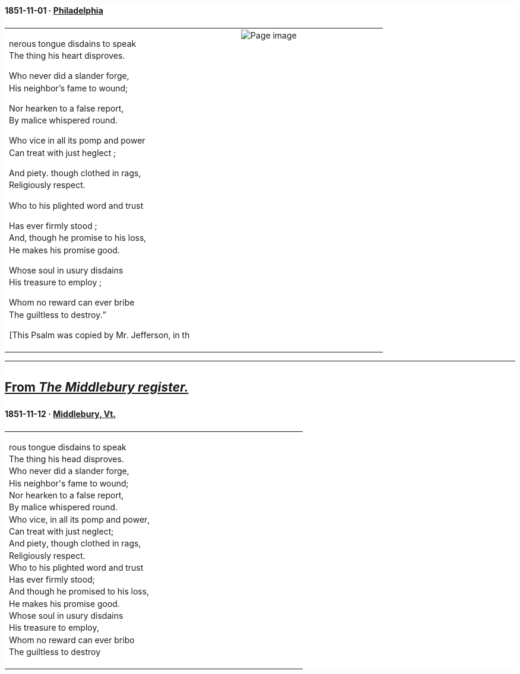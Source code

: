 #### 1851-11-01 &middot; [Philadelphia](http://dbpedia.org/resource/Philadelphia)

<table style="width: 100%;"><tr><td style="width: 50%">

nerous tongue disdains to speak  
The thing his heart disproves.  
  
Who never did a slander forge,  
His neighbor’s fame to wound;  
  
Nor hearken to a false report,  
By malice whispered round.  
  
Who vice in all its pomp and power  
Can treat with just heglect ;  
  
And piety. though clothed in rags,  
Religiously respect.  
  
Who to his plighted word and trust  
  
Has ever firmly stood ;  
And, though he promise to his loss,  
He makes his promise good.  
  
Whose soul in usury disdains  
His treasure to employ ;  
  
Whom no reward can ever bribe  
The guiltless to destroy.”  
  
[This Psalm was copied by Mr. Jefferson, in th
</td><td style="width: 50%; max-height: 75%; margin: auto; display: block;">
<img alt="Page image" src="https://iiif.archive.org/image/iiif/2/sim_friends-intelligencer_1851-11-01_8_32%2Fsim_friends-intelligencer_1851-11-01_8_32_jp2.zip%2Fsim_friends-intelligencer_1851-11-01_8_32_jp2%2Fsim_friends-intelligencer_1851-11-01_8_32_0006.jp2/pct:57.46457489878542,66.57569141193595,23.05161943319838,17.64919941775837/,600/0/default.jpg"/>
</td>
</tr></table>

---

## [From _The Middlebury register._](https://www.loc.gov/resource/sn83025667/1851-11-12/ed-1/?sp=1)

#### 1851-11-12 &middot; [Middlebury, Vt.](http://dbpedia.org/resource/Middlebury%2C_Vermont)

<table style="width: 100%;"><tr><td style="width: 50%">

rous tongue disdains to speak  
The thing his head disproves.  
Who never did a slander forge,  
His neighbor&#x27;s fame to wound;  
Nor hearken to a false report,  
By malice whispered round.  
Who vice, in all its pomp and power,  
Can treat with just neglect;  
And piety, though clothed in rags,  
Religiously respect.  
Who to his plighted word and trust  
Has ever firmly stood;  
And though he promised to his loss,  
He makes his promise good.  
Whose soul in usury disdains  
His treasure to employ,  
Whom no reward can ever bribo  
The guiltless to destroy
</td><td style="width: 50%; max-height: 75%; margin: auto; display: block;">
